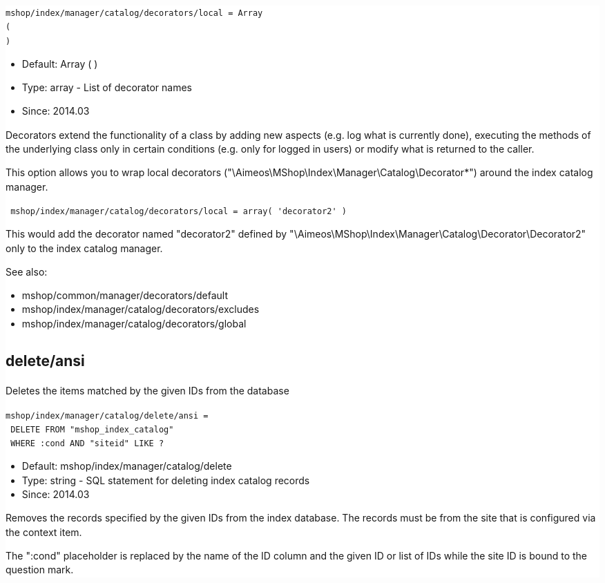 ```
mshop/index/manager/catalog/decorators/local = Array
(
)
```

* Default: Array
(
)

* Type: array - List of decorator names
* Since: 2014.03

Decorators extend the functionality of a class by adding new aspects
(e.g. log what is currently done), executing the methods of the underlying
class only in certain conditions (e.g. only for logged in users) or
modify what is returned to the caller.

This option allows you to wrap local decorators
("\Aimeos\MShop\Index\Manager\Catalog\Decorator\*") around the index
catalog manager.

```
 mshop/index/manager/catalog/decorators/local = array( 'decorator2' )
```

This would add the decorator named "decorator2" defined by
"\Aimeos\MShop\Index\Manager\Catalog\Decorator\Decorator2" only to the
index catalog manager.

See also:

* mshop/common/manager/decorators/default
* mshop/index/manager/catalog/decorators/excludes
* mshop/index/manager/catalog/decorators/global

## delete/ansi

Deletes the items matched by the given IDs from the database

```
mshop/index/manager/catalog/delete/ansi = 
 DELETE FROM "mshop_index_catalog"
 WHERE :cond AND "siteid" LIKE ?
```

* Default: mshop/index/manager/catalog/delete
* Type: string - SQL statement for deleting index catalog records
* Since: 2014.03

Removes the records specified by the given IDs from the index database.
The records must be from the site that is configured via the
context item.

The ":cond" placeholder is replaced by the name of the ID column and
the given ID or list of IDs while the site ID is bound to the question
mark.
